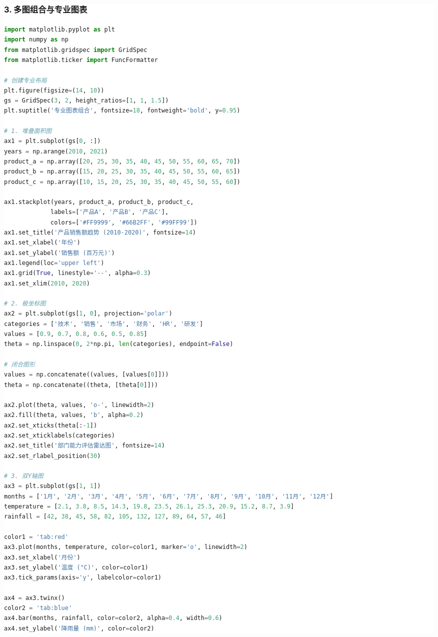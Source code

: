 ### 3. 多图组合与专业图表

```python
import matplotlib.pyplot as plt
import numpy as np
from matplotlib.gridspec import GridSpec
from matplotlib.ticker import FuncFormatter

# 创建专业布局
plt.figure(figsize=(14, 10))
gs = GridSpec(3, 2, height_ratios=[1, 1, 1.5])
plt.suptitle('专业图表组合', fontsize=18, fontweight='bold', y=0.95)

# 1. 堆叠面积图
ax1 = plt.subplot(gs[0, :])
years = np.arange(2010, 2021)
product_a = np.array([20, 25, 30, 35, 40, 45, 50, 55, 60, 65, 70])
product_b = np.array([15, 20, 25, 30, 35, 40, 45, 50, 55, 60, 65])
product_c = np.array([10, 15, 20, 25, 30, 35, 40, 45, 50, 55, 60])

ax1.stackplot(years, product_a, product_b, product_c, 
             labels=['产品A', '产品B', '产品C'],
             colors=['#FF9999', '#66B2FF', '#99FF99'])
ax1.set_title('产品销售额趋势 (2010-2020)', fontsize=14)
ax1.set_xlabel('年份')
ax1.set_ylabel('销售额 (百万元)')
ax1.legend(loc='upper left')
ax1.grid(True, linestyle='--', alpha=0.3)
ax1.set_xlim(2010, 2020)

# 2. 极坐标图
ax2 = plt.subplot(gs[1, 0], projection='polar')
categories = ['技术', '销售', '市场', '财务', 'HR', '研发']
values = [0.9, 0.7, 0.8, 0.6, 0.5, 0.85]
theta = np.linspace(0, 2*np.pi, len(categories), endpoint=False)

# 闭合图形
values = np.concatenate((values, [values[0]]))
theta = np.concatenate((theta, [theta[0]]))

ax2.plot(theta, values, 'o-', linewidth=2)
ax2.fill(theta, values, 'b', alpha=0.2)
ax2.set_xticks(theta[:-1])
ax2.set_xticklabels(categories)
ax2.set_title('部门能力评估雷达图', fontsize=14)
ax2.set_rlabel_position(30)

# 3. 双Y轴图
ax3 = plt.subplot(gs[1, 1])
months = ['1月', '2月', '3月', '4月', '5月', '6月', '7月', '8月', '9月', '10月', '11月', '12月']
temperature = [2.1, 3.8, 8.5, 14.3, 19.8, 23.5, 26.1, 25.3, 20.9, 15.2, 8.7, 3.9]
rainfall = [42, 38, 45, 58, 82, 105, 132, 127, 89, 64, 57, 46]

color1 = 'tab:red'
ax3.plot(months, temperature, color=color1, marker='o', linewidth=2)
ax3.set_xlabel('月份')
ax3.set_ylabel('温度 (°C)', color=color1)
ax3.tick_params(axis='y', labelcolor=color1)

ax4 = ax3.twinx()
color2 = 'tab:blue'
ax4.bar(months, rainfall, color=color2, alpha=0.4, width=0.6)
ax4.set_ylabel('降雨量 (mm)', color=color2)
```
